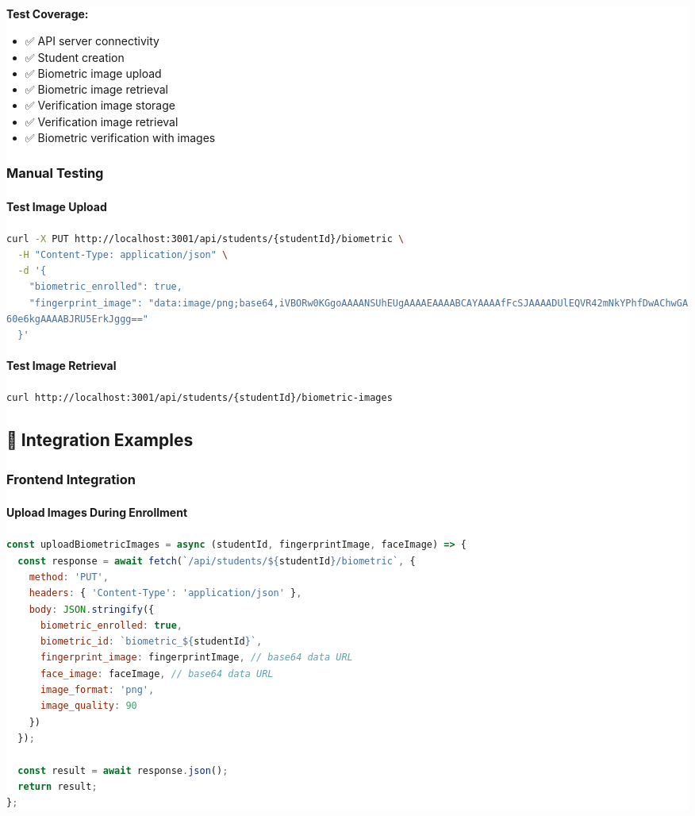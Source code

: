 **Test Coverage:**
- ✅ API server connectivity
- ✅ Student creation
- ✅ Biometric image upload
- ✅ Biometric image retrieval
- ✅ Verification image storage
- ✅ Verification image retrieval
- ✅ Biometric verification with images

### Manual Testing

#### Test Image Upload
```bash
curl -X PUT http://localhost:3001/api/students/{studentId}/biometric \
  -H "Content-Type: application/json" \
  -d '{
    "biometric_enrolled": true,
    "fingerprint_image": "data:image/png;base64,iVBORw0KGgoAAAANSUhEUgAAAAEAAAABCAYAAAAfFcSJAAAADUlEQVR42mNkYPhfDwAChwGA60e6kgAAAABJRU5ErkJggg=="
  }'
```

#### Test Image Retrieval
```bash
curl http://localhost:3001/api/students/{studentId}/biometric-images
```

## 🔧 Integration Examples

### Frontend Integration

#### Upload Images During Enrollment
```javascript
const uploadBiometricImages = async (studentId, fingerprintImage, faceImage) => {
  const response = await fetch(`/api/students/${studentId}/biometric`, {
    method: 'PUT',
    headers: { 'Content-Type': 'application/json' },
    body: JSON.stringify({
      biometric_enrolled: true,
      biometric_id: `biometric_${studentId}`,
      fingerprint_image: fingerprintImage, // base64 data URL
      face_image: faceImage, // base64 data URL
      image_format: 'png',
      image_quality: 90
    })
  });

  const result = await response.json();
  return result;
};
```
